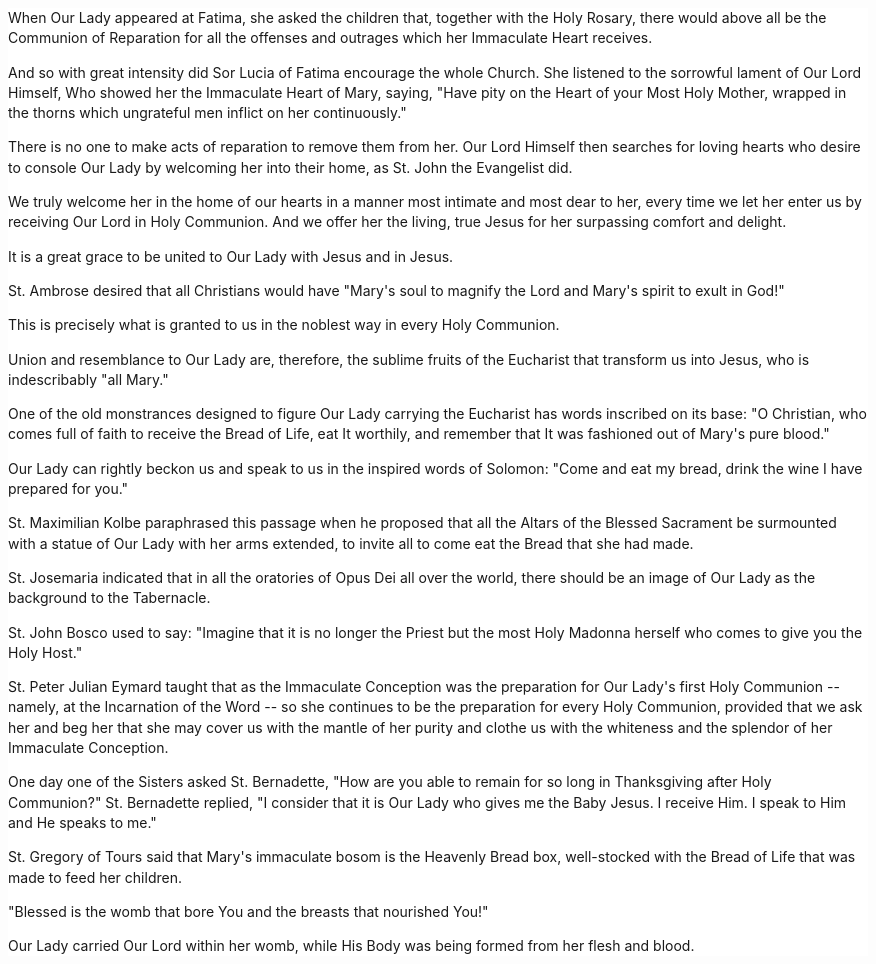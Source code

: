 When Our Lady appeared at Fatima, she asked the children that, together with the Holy Rosary, there would above all be the Communion of Reparation for all the offenses and outrages which her Immaculate Heart receives.

And so with great intensity did Sor Lucia of Fatima encourage the whole Church. She listened to the sorrowful lament of Our Lord Himself, Who showed her the Immaculate Heart of Mary, saying, "Have pity on the Heart of your Most Holy Mother, wrapped in the thorns which ungrateful men inflict on her continuously."

There is no one to make acts of reparation to remove them from her. Our Lord Himself then searches for loving hearts who desire to console Our Lady by welcoming her into their home, as St. John the Evangelist did.

We truly welcome her in the home of our hearts in a manner most intimate and most dear to her, every time we let her enter us by receiving Our Lord in Holy Communion. And we offer her the living, true Jesus for her surpassing comfort and delight.

It is a great grace to be united to Our Lady with Jesus and in Jesus.

St. Ambrose desired that all Christians would have "Mary\'s soul to magnify the Lord and Mary\'s spirit to exult in God!"

This is precisely what is granted to us in the noblest way in every Holy Communion.

Union and resemblance to Our Lady are, therefore, the sublime fruits of the Eucharist that transform us into Jesus, who is indescribably "all Mary.\"

One of the old monstrances designed to figure Our Lady carrying the Eucharist has words inscribed on its base: "O Christian, who comes full of faith to receive the Bread of Life, eat It worthily, and remember that It was fashioned out of Mary's pure blood."

Our Lady can rightly beckon us and speak to us in the inspired words of Solomon: "Come and eat my bread, drink the wine I have prepared for you."

St. Maximilian Kolbe paraphrased this passage when he proposed that all the Altars of the Blessed Sacrament be surmounted with a statue of Our Lady with her arms extended, to invite all to come eat the Bread that she had made.

St. Josemaria indicated that in all the oratories of Opus Dei all over the world, there should be an image of Our Lady as the background to the Tabernacle.

St. John Bosco used to say: "Imagine that it is no longer the Priest but the most Holy Madonna herself who comes to give you the Holy Host."

St. Peter Julian Eymard taught that as the Immaculate Conception was the preparation for Our Lady's first Holy Communion -- namely, at the Incarnation of the Word -- so she continues to be the preparation for every Holy Communion, provided that we ask her and beg her that she may cover us with the mantle of her purity and clothe us with the whiteness and the splendor of her Immaculate Conception.

One day one of the Sisters asked St. Bernadette, "How are you able to remain for so long in Thanksgiving after Holy Communion?" St. Bernadette replied, "I consider that it is Our Lady who gives me the Baby Jesus. I receive Him. I speak to Him and He speaks to me."

St. Gregory of Tours said that Mary's immaculate bosom is the Heavenly Bread box, well-stocked with the Bread of Life that was made to feed her children.

"Blessed is the womb that bore You and the breasts that nourished You!"

Our Lady carried Our Lord within her womb, while His Body was being formed from her flesh and blood.
